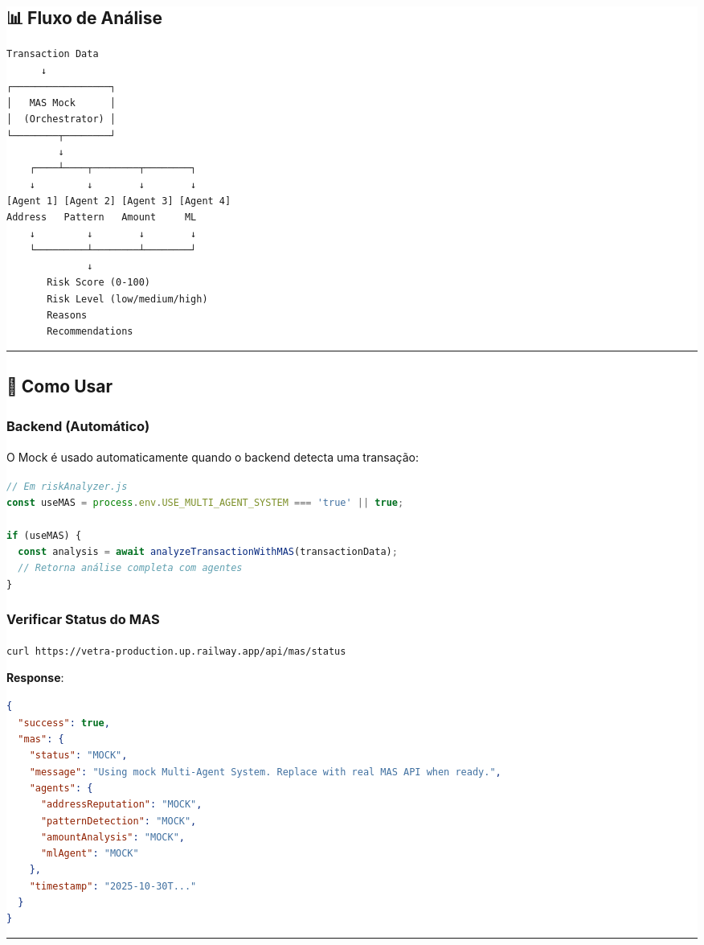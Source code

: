 
## 📊 Fluxo de Análise

```
Transaction Data
      ↓
┌─────────────────┐
│   MAS Mock      │
│  (Orchestrator) │
└────────┬────────┘
         ↓
    ┌────┴────┬────────┬────────┐
    ↓         ↓        ↓        ↓
[Agent 1] [Agent 2] [Agent 3] [Agent 4]
Address   Pattern   Amount     ML
    ↓         ↓        ↓        ↓
    └─────────┴────────┴────────┘
              ↓
       Risk Score (0-100)
       Risk Level (low/medium/high)
       Reasons
       Recommendations
```

---

## 🔧 Como Usar

### **Backend (Automático)**

O Mock é usado automaticamente quando o backend detecta uma transação:

```javascript
// Em riskAnalyzer.js
const useMAS = process.env.USE_MULTI_AGENT_SYSTEM === 'true' || true;

if (useMAS) {
  const analysis = await analyzeTransactionWithMAS(transactionData);
  // Retorna análise completa com agentes
}
```

### **Verificar Status do MAS**

```bash
curl https://vetra-production.up.railway.app/api/mas/status
```

**Response**:
```json
{
  "success": true,
  "mas": {
    "status": "MOCK",
    "message": "Using mock Multi-Agent System. Replace with real MAS API when ready.",
    "agents": {
      "addressReputation": "MOCK",
      "patternDetection": "MOCK",
      "amountAnalysis": "MOCK",
      "mlAgent": "MOCK"
    },
    "timestamp": "2025-10-30T..."
  }
}
```

---